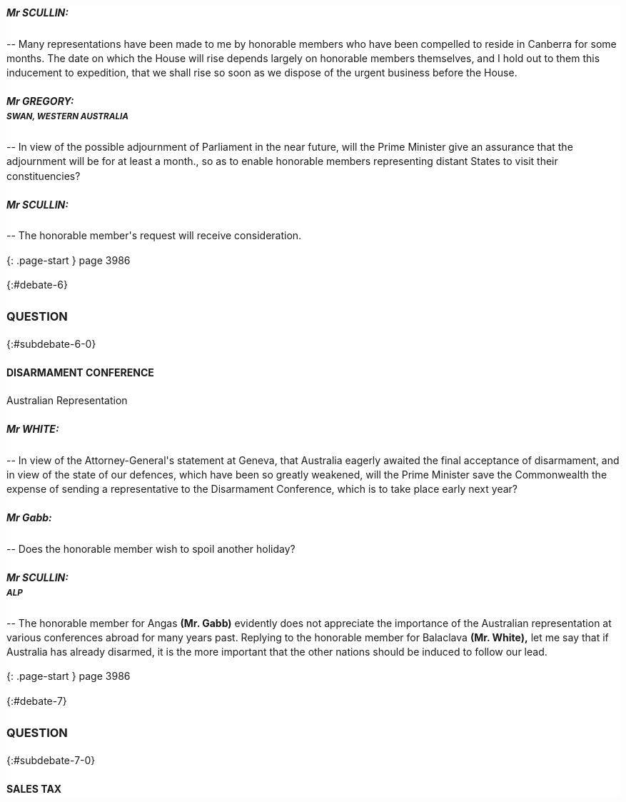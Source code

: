 ##### Mr SCULLIN:

-- Many representations have been made to me by honorable members who have been compelled to reside in Canberra for some months. The date on which the House will rise depends largely on honorable members themselves, and I hold out to them this inducement to expedition, that we shall rise so soon as we dispose of the urgent business before the House. 

##### Mr GREGORY:<br><small class="text-muted">SWAN, WESTERN AUSTRALIA</small>

-- In view of the possible adjournment of Parliament in the near future, will the Prime Minister give an assurance that the adjournment will be for at least a month., so as to enable honorable members representing distant States to visit their constituencies? 

##### Mr SCULLIN:

-- The honorable member's request will receive consideration. 

{: .page-start }
page 3986

{:#debate-6}
### QUESTION

{:#subdebate-6-0}
#### DISARMAMENT CONFERENCE

Australian Representation

##### Mr WHITE:

-- In view of the Attorney-General's statement at Geneva, that Australia eagerly awaited the final acceptance of disarmament, and in view of the state of our defences, which have been so greatly weakened, will the Prime Minister save the Commonwealth the expense of sending a representative to the Disarmament Conference, which is to take place early next year? 

##### Mr Gabb:

-- Does the honorable member wish to spoil another holiday? 

##### Mr SCULLIN:<br><small class="text-muted">ALP</small>

-- The honorable member for Angas  **(Mr. Gabb)**  evidently does not  appreciate the importance of the Australian representation at various conferences abroad for many years past. Replying to the honorable member for Balaclava  **(Mr. White),**  let me say that if Australia has already disarmed, it is the more important that the other nations should be induced to follow our lead. 

{: .page-start }
page 3986

{:#debate-7}
### QUESTION

{:#subdebate-7-0}
#### SALES TAX
